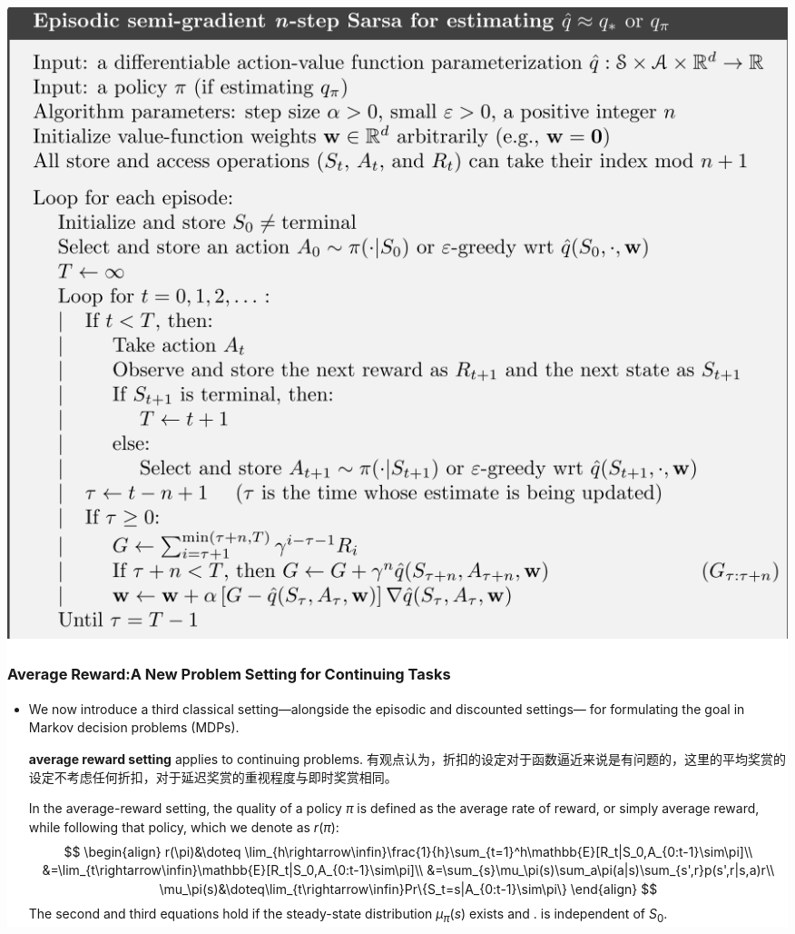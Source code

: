   ![image-20200701103721916](pic\image-20200701103721916.png)

### Average Reward:A New Problem Setting for Continuing Tasks

+ We now introduce a third classical setting—alongside the episodic and discounted settings— for formulating the goal in Markov decision problems (MDPs).

  **average reward setting** applies to continuing problems. 有观点认为，折扣的设定对于函数逼近来说是有问题的，这里的平均奖赏的设定不考虑任何折扣，对于延迟奖赏的重视程度与即时奖赏相同。

  In the average-reward setting, the quality of a policy $\pi$ is defined as the average rate of reward, or simply average reward, while following that policy, which we denote as $r(\pi)$:
  $$
  \begin{align}
  r(\pi)&\doteq \lim_{h\rightarrow\infin}\frac{1}{h}\sum_{t=1}^h\mathbb{E}[R_t|S_0,A_{0:t-1}\sim\pi]\\
  &=\lim_{t\rightarrow\infin}\mathbb{E}[R_t|S_0,A_{0:t-1}\sim\pi]\\
  &=\sum_{s}\mu_\pi(s)\sum_a\pi(a|s)\sum_{s',r}p(s',r|s,a)r\\
  \mu_\pi(s)&\doteq\lim_{t\rightarrow\infin}Pr\{S_t=s|A_{0:t-1}\sim\pi\}
  \end{align}
  $$
  The second and third equations hold if the steady-state distribution $\mu_\pi(s)$ exists and .
  is independent of $S_0$.

